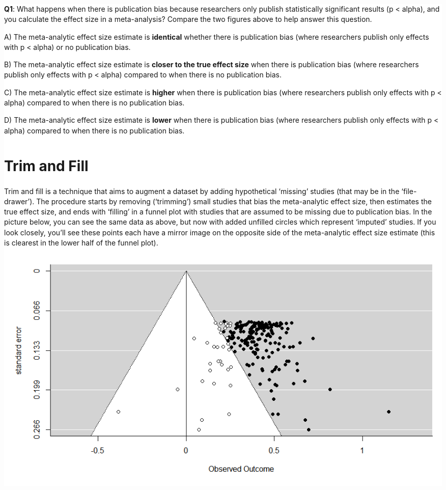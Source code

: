 **Q1**: What happens when there is publication bias because researchers only
publish statistically significant results (p \< alpha), and you calculate the
effect size in a meta-analysis? Compare the two figures above to help answer
this question.

A) The meta-analytic effect size estimate is **identical** whether there is
publication bias (where researchers publish only effects with p \< alpha) or no
publication bias.

B) The meta-analytic effect size estimate is **closer to the true effect size**
when there is publication bias (where researchers publish only effects with p \<
alpha) compared to when there is no publication bias.

C) The meta-analytic effect size estimate is **higher** when there is
publication bias (where researchers publish only effects with p \< alpha)
compared to when there is no publication bias.

D) The meta-analytic effect size estimate is **lower** when there is publication
bias (where researchers publish only effects with p \< alpha) compared to when
there is no publication bias.

# Trim and Fill

Trim and fill is a technique that aims to augment a dataset by adding
hypothetical ‘missing’ studies (that may be in the ‘file-drawer’). The procedure
starts by removing (‘trimming’) small studies that bias the meta-analytic effect
size, then estimates the true effect size, and ends with ‘filling’ in a funnel
plot with studies that are assumed to be missing due to publication bias. In the
picture below, you can see the same data as above, but now with added unfilled
circles which represent ‘imputed’ studies. If you look closely, you’ll see these
points each have a mirror image on the opposite side of the meta-analytic effect
size estimate (this is clearest in the lower half of the funnel plot).

![](media/02e71313fb28bc796c6f02894e639482.png)
